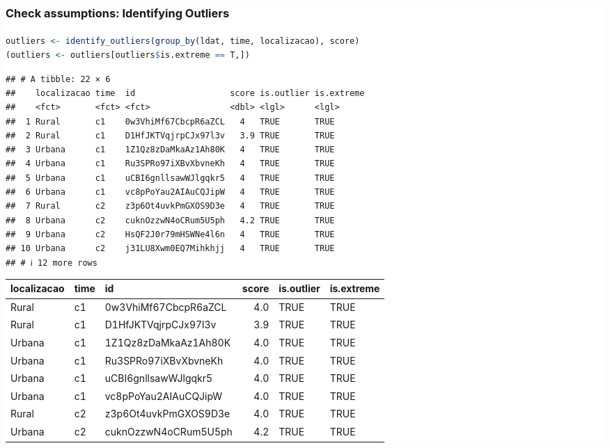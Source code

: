 ### Check assumptions: Identifying Outliers

``` r
outliers <- identify_outliers(group_by(ldat, time, localizacao), score)
(outliers <- outliers[outliers$is.extreme == T,])
```

    ## # A tibble: 22 × 6
    ##    localizacao time  id                   score is.outlier is.extreme
    ##    <fct>       <fct> <fct>                <dbl> <lgl>      <lgl>     
    ##  1 Rural       c1    0w3VhiMf67CbcpR6aZCL   4   TRUE       TRUE      
    ##  2 Rural       c1    D1HfJKTVqjrpCJx97l3v   3.9 TRUE       TRUE      
    ##  3 Urbana      c1    1Z1Qz8zDaMkaAz1Ah80K   4   TRUE       TRUE      
    ##  4 Urbana      c1    Ru3SPRo97iXBvXbvneKh   4   TRUE       TRUE      
    ##  5 Urbana      c1    uCBI6gnllsawWJlgqkr5   4   TRUE       TRUE      
    ##  6 Urbana      c1    vc8pPoYau2AIAuCQJipW   4   TRUE       TRUE      
    ##  7 Rural       c2    z3p6Ot4uvkPmGXOS9D3e   4   TRUE       TRUE      
    ##  8 Urbana      c2    cuknOzzwN4oCRum5U5ph   4.2 TRUE       TRUE      
    ##  9 Urbana      c2    HsQF2J0r79mHSWNe4l6n   4   TRUE       TRUE      
    ## 10 Urbana      c2    j31LU8Xwm0EQ7Mihkhjj   4   TRUE       TRUE      
    ## # ℹ 12 more rows

| localizacao | time | id                   | score | is.outlier | is.extreme |
|:------------|:-----|:---------------------|------:|:-----------|:-----------|
| Rural       | c1   | 0w3VhiMf67CbcpR6aZCL |   4.0 | TRUE       | TRUE       |
| Rural       | c1   | D1HfJKTVqjrpCJx97l3v |   3.9 | TRUE       | TRUE       |
| Urbana      | c1   | 1Z1Qz8zDaMkaAz1Ah80K |   4.0 | TRUE       | TRUE       |
| Urbana      | c1   | Ru3SPRo97iXBvXbvneKh |   4.0 | TRUE       | TRUE       |
| Urbana      | c1   | uCBI6gnllsawWJlgqkr5 |   4.0 | TRUE       | TRUE       |
| Urbana      | c1   | vc8pPoYau2AIAuCQJipW |   4.0 | TRUE       | TRUE       |
| Rural       | c2   | z3p6Ot4uvkPmGXOS9D3e |   4.0 | TRUE       | TRUE       |
| Urbana      | c2   | cuknOzzwN4oCRum5U5ph |   4.2 | TRUE       | TRUE       |